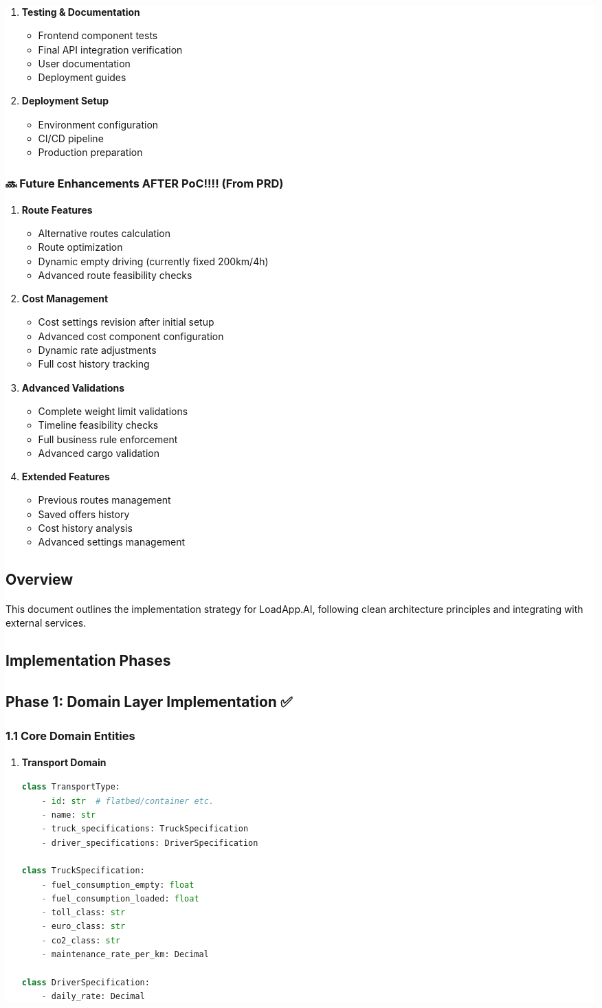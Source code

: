 1. **Testing & Documentation**
   - Frontend component tests
   - Final API integration verification
   - User documentation
   - Deployment guides

2. **Deployment Setup**
   - Environment configuration
   - CI/CD pipeline
   - Production preparation

### 🔜 Future Enhancements AFTER PoC!!!! (From PRD)

1. **Route Features**
   - Alternative routes calculation
   - Route optimization
   - Dynamic empty driving (currently fixed 200km/4h)
   - Advanced route feasibility checks

2. **Cost Management**
   - Cost settings revision after initial setup
   - Advanced cost component configuration
   - Dynamic rate adjustments
   - Full cost history tracking

3. **Advanced Validations**
   - Complete weight limit validations
   - Timeline feasibility checks
   - Full business rule enforcement
   - Advanced cargo validation

4. **Extended Features**
   - Previous routes management
   - Saved offers history
   - Cost history analysis
   - Advanced settings management

## Overview
This document outlines the implementation strategy for LoadApp.AI, following clean architecture principles and integrating with external services.

## Implementation Phases

## Phase 1: Domain Layer Implementation ✅

### 1.1 Core Domain Entities
1. **Transport Domain**
   ```python
   class TransportType:
       - id: str  # flatbed/container etc.
       - name: str
       - truck_specifications: TruckSpecification
       - driver_specifications: DriverSpecification

   class TruckSpecification:
       - fuel_consumption_empty: float
       - fuel_consumption_loaded: float
       - toll_class: str
       - euro_class: str
       - co2_class: str
       - maintenance_rate_per_km: Decimal

   class DriverSpecification:
       - daily_rate: Decimal
   ```